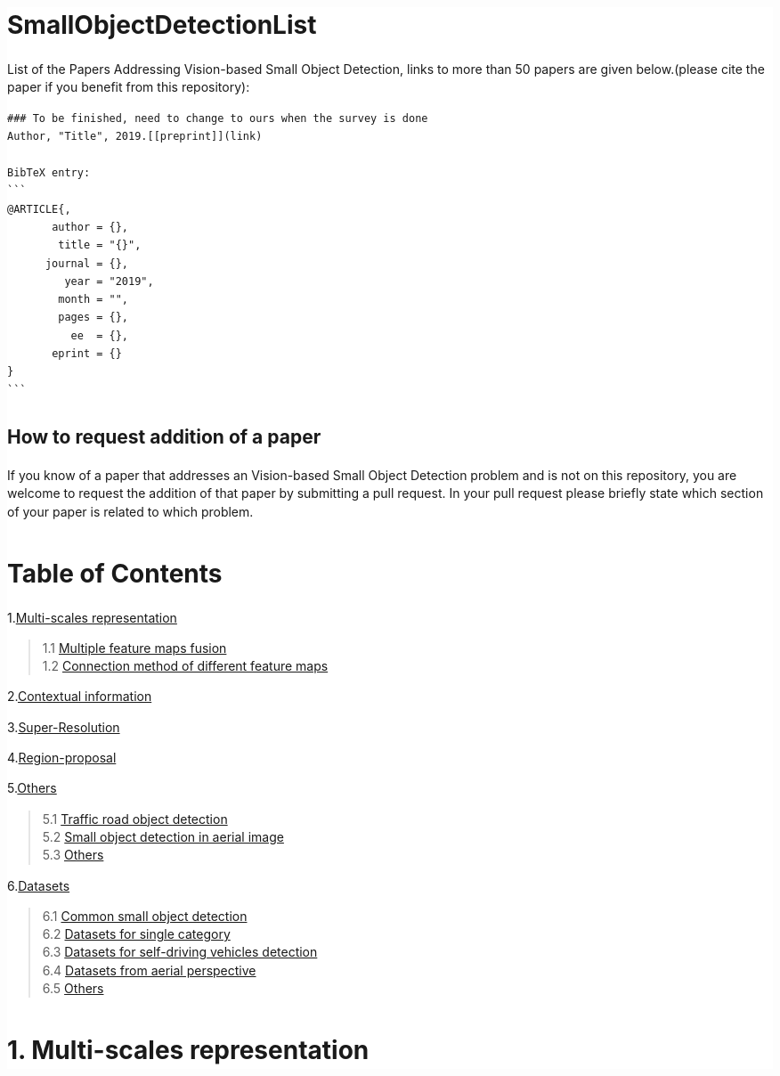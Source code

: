 # SmallObjectDetectionList
List of the Papers Addressing Vision-based Small Object Detection, links to more than 50 papers are given below.(please cite the paper if you benefit from this repository):

``````````````````````````````
### To be finished, need to change to ours when the survey is done
Author, "Title", 2019.[[preprint]](link)

BibTeX entry:
```
@ARTICLE{,
       author = {},
        title = "{}",
      journal = {},
         year = "2019",
        month = "",
        pages = {},
          ee  = {},
       eprint = {} 
}
```

``````````````````````````````

## How to request addition of a paper
If you know of a paper that addresses an Vision-based Small Object Detection problem and is not on this repository, you are welcome to request  the addition of that paper by submitting a pull request. In your pull request please briefly state which section of your paper is related to which problem.



# Table of Contents
1.[Multi-scales representation](#1)  
>1.1 [Multiple feature maps fusion](#1.1)  
1.2 [Connection method of different feature maps](#1.2)

2.[Contextual information](#2)    

3.[Super-Resolution](#3)    

4.[Region-proposal](#4)    

5.[Others](#5)    
>5.1 [Traffic road object detection](#5.1)  
5.2 [Small object detection in aerial image](#5.2)   
5.3 [Others](#5.3) 
 
 6.[Datasets](#6)
>6.1 [Common small object detection](#6.1)  
6.2 [Datasets for single category](#6.2)   
6.3 [Datasets for self-driving vehicles detection](#6.3)  
6.4 [Datasets from aerial perspective](#6.4)   
6.5 [Others](#6.5)
# 1. Multi-scales representation <a name="1"></a>
